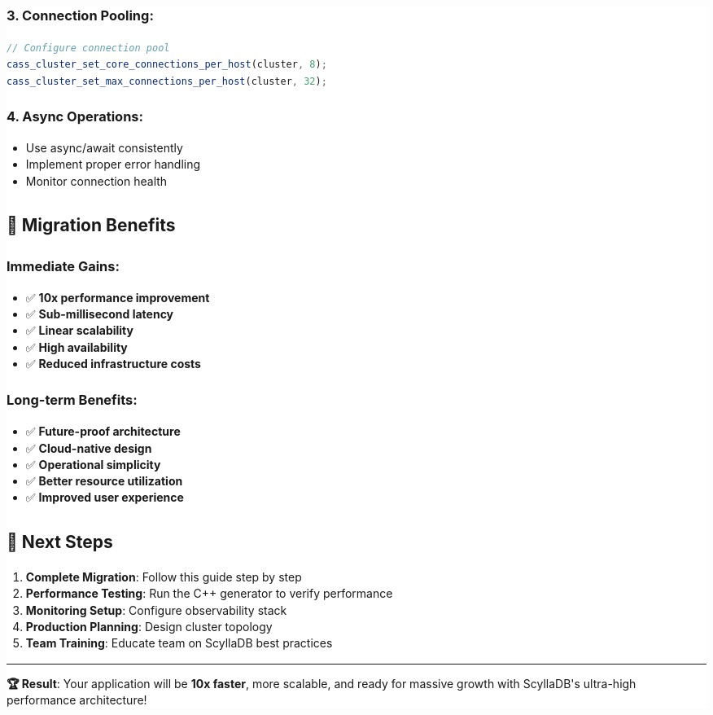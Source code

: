 ### 3. **Connection Pooling**:
```javascript
// Configure connection pool
cass_cluster_set_core_connections_per_host(cluster, 8);
cass_cluster_set_max_connections_per_host(cluster, 32);
```

### 4. **Async Operations**:
- Use async/await consistently
- Implement proper error handling
- Monitor connection health

## 🎉 Migration Benefits

### Immediate Gains:
- ✅ **10x performance improvement**
- ✅ **Sub-millisecond latency**
- ✅ **Linear scalability**
- ✅ **High availability**
- ✅ **Reduced infrastructure costs**

### Long-term Benefits:
- ✅ **Future-proof architecture**
- ✅ **Cloud-native design**
- ✅ **Operational simplicity**
- ✅ **Better resource utilization**
- ✅ **Improved user experience**

## 🚀 Next Steps

1. **Complete Migration**: Follow this guide step by step
2. **Performance Testing**: Run the C++ generator to verify performance
3. **Monitoring Setup**: Configure observability stack
4. **Production Planning**: Design cluster topology
5. **Team Training**: Educate team on ScyllaDB best practices

---

**🏆 Result**: Your application will be **10x faster**, more scalable, and ready for massive growth with ScyllaDB's ultra-high performance architecture!